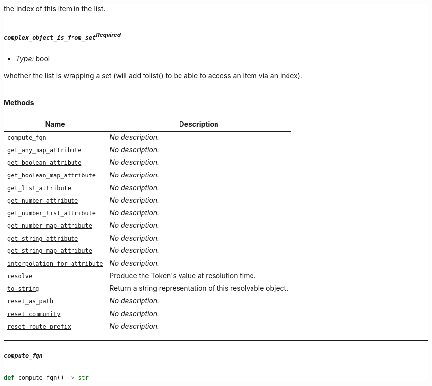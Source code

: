 the index of this item in the list.

---

##### `complex_object_is_from_set`<sup>Required</sup> <a name="complex_object_is_from_set" id="@cdktf/provider-azurerm.routeMap.RouteMapRuleActionParameterOutputReference.Initializer.parameter.complexObjectIsFromSet"></a>

- *Type:* bool

whether the list is wrapping a set (will add tolist() to be able to access an item via an index).

---

#### Methods <a name="Methods" id="Methods"></a>

| **Name** | **Description** |
| --- | --- |
| <code><a href="#@cdktf/provider-azurerm.routeMap.RouteMapRuleActionParameterOutputReference.computeFqn">compute_fqn</a></code> | *No description.* |
| <code><a href="#@cdktf/provider-azurerm.routeMap.RouteMapRuleActionParameterOutputReference.getAnyMapAttribute">get_any_map_attribute</a></code> | *No description.* |
| <code><a href="#@cdktf/provider-azurerm.routeMap.RouteMapRuleActionParameterOutputReference.getBooleanAttribute">get_boolean_attribute</a></code> | *No description.* |
| <code><a href="#@cdktf/provider-azurerm.routeMap.RouteMapRuleActionParameterOutputReference.getBooleanMapAttribute">get_boolean_map_attribute</a></code> | *No description.* |
| <code><a href="#@cdktf/provider-azurerm.routeMap.RouteMapRuleActionParameterOutputReference.getListAttribute">get_list_attribute</a></code> | *No description.* |
| <code><a href="#@cdktf/provider-azurerm.routeMap.RouteMapRuleActionParameterOutputReference.getNumberAttribute">get_number_attribute</a></code> | *No description.* |
| <code><a href="#@cdktf/provider-azurerm.routeMap.RouteMapRuleActionParameterOutputReference.getNumberListAttribute">get_number_list_attribute</a></code> | *No description.* |
| <code><a href="#@cdktf/provider-azurerm.routeMap.RouteMapRuleActionParameterOutputReference.getNumberMapAttribute">get_number_map_attribute</a></code> | *No description.* |
| <code><a href="#@cdktf/provider-azurerm.routeMap.RouteMapRuleActionParameterOutputReference.getStringAttribute">get_string_attribute</a></code> | *No description.* |
| <code><a href="#@cdktf/provider-azurerm.routeMap.RouteMapRuleActionParameterOutputReference.getStringMapAttribute">get_string_map_attribute</a></code> | *No description.* |
| <code><a href="#@cdktf/provider-azurerm.routeMap.RouteMapRuleActionParameterOutputReference.interpolationForAttribute">interpolation_for_attribute</a></code> | *No description.* |
| <code><a href="#@cdktf/provider-azurerm.routeMap.RouteMapRuleActionParameterOutputReference.resolve">resolve</a></code> | Produce the Token's value at resolution time. |
| <code><a href="#@cdktf/provider-azurerm.routeMap.RouteMapRuleActionParameterOutputReference.toString">to_string</a></code> | Return a string representation of this resolvable object. |
| <code><a href="#@cdktf/provider-azurerm.routeMap.RouteMapRuleActionParameterOutputReference.resetAsPath">reset_as_path</a></code> | *No description.* |
| <code><a href="#@cdktf/provider-azurerm.routeMap.RouteMapRuleActionParameterOutputReference.resetCommunity">reset_community</a></code> | *No description.* |
| <code><a href="#@cdktf/provider-azurerm.routeMap.RouteMapRuleActionParameterOutputReference.resetRoutePrefix">reset_route_prefix</a></code> | *No description.* |

---

##### `compute_fqn` <a name="compute_fqn" id="@cdktf/provider-azurerm.routeMap.RouteMapRuleActionParameterOutputReference.computeFqn"></a>

```python
def compute_fqn() -> str
```


